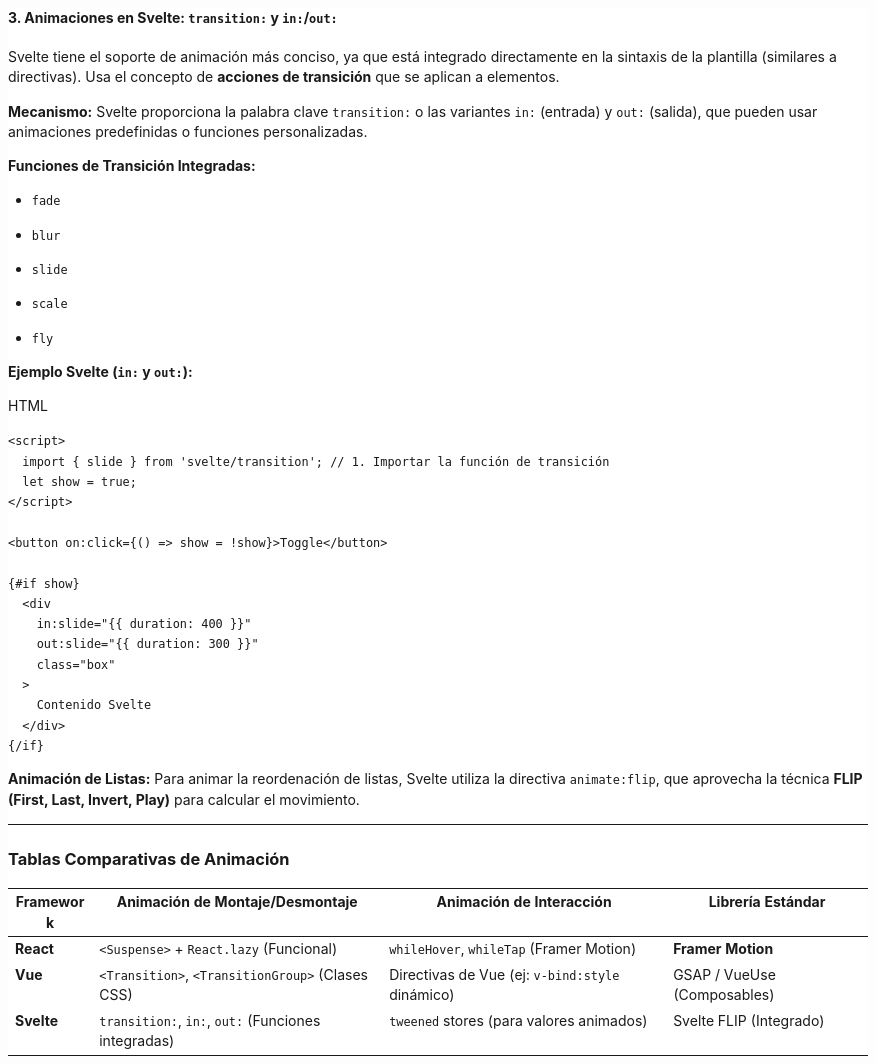 #### 3. Animaciones en Svelte: `transition:` y `in:`/`out:`

Svelte tiene el soporte de animación más conciso, ya que está integrado directamente en la sintaxis de la plantilla (similares a directivas). Usa el concepto de **acciones de transición** que se aplican a elementos.

**Mecanismo:** Svelte proporciona la palabra clave `transition:` o las variantes `in:` (entrada) y `out:` (salida), que pueden usar animaciones predefinidas o funciones personalizadas.

**Funciones de Transición Integradas:**

- `fade`
    
- `blur`
    
- `slide`
    
- `scale`
    
- `fly`
    

**Ejemplo Svelte (`in:` y `out:`):**

HTML

```
<script>
  import { slide } from 'svelte/transition'; // 1. Importar la función de transición
  let show = true;
</script>

<button on:click={() => show = !show}>Toggle</button>

{#if show}
  <div 
    in:slide="{{ duration: 400 }}" 
    out:slide="{{ duration: 300 }}" 
    class="box"
  >
    Contenido Svelte
  </div>
{/if}
```

**Animación de Listas:** Para animar la reordenación de listas, Svelte utiliza la directiva `animate:flip`, que aprovecha la técnica **FLIP (First, Last, Invert, Play)** para calcular el movimiento.

---

### Tablas Comparativas de Animación

|Framework|Animación de Montaje/Desmontaje|Animación de Interacción|Librería Estándar|
|---|---|---|---|
|**React**|`<Suspense>` + `React.lazy` (Funcional)|`whileHover`, `whileTap` (Framer Motion)|**Framer Motion**|
|**Vue**|`<Transition>`, `<TransitionGroup>` (Clases CSS)|Directivas de Vue (ej: `v-bind:style` dinámico)|GSAP / VueUse (Composables)|
|**Svelte**|`transition:`, `in:`, `out:` (Funciones integradas)|`tweened` stores (para valores animados)|Svelte FLIP (Integrado)|
